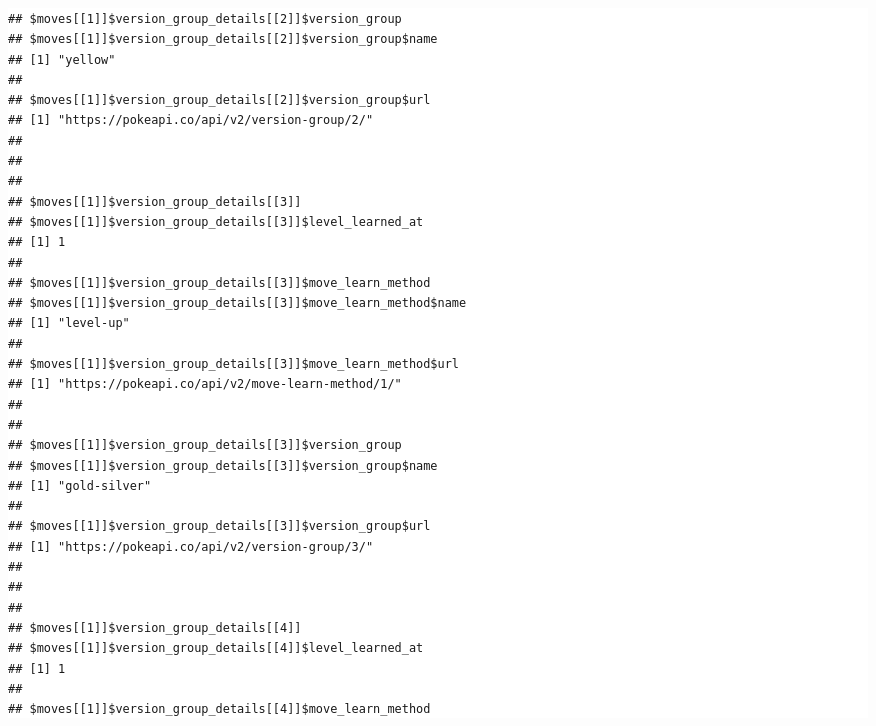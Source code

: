     ## $moves[[1]]$version_group_details[[2]]$version_group
    ## $moves[[1]]$version_group_details[[2]]$version_group$name
    ## [1] "yellow"
    ## 
    ## $moves[[1]]$version_group_details[[2]]$version_group$url
    ## [1] "https://pokeapi.co/api/v2/version-group/2/"
    ## 
    ## 
    ## 
    ## $moves[[1]]$version_group_details[[3]]
    ## $moves[[1]]$version_group_details[[3]]$level_learned_at
    ## [1] 1
    ## 
    ## $moves[[1]]$version_group_details[[3]]$move_learn_method
    ## $moves[[1]]$version_group_details[[3]]$move_learn_method$name
    ## [1] "level-up"
    ## 
    ## $moves[[1]]$version_group_details[[3]]$move_learn_method$url
    ## [1] "https://pokeapi.co/api/v2/move-learn-method/1/"
    ## 
    ## 
    ## $moves[[1]]$version_group_details[[3]]$version_group
    ## $moves[[1]]$version_group_details[[3]]$version_group$name
    ## [1] "gold-silver"
    ## 
    ## $moves[[1]]$version_group_details[[3]]$version_group$url
    ## [1] "https://pokeapi.co/api/v2/version-group/3/"
    ## 
    ## 
    ## 
    ## $moves[[1]]$version_group_details[[4]]
    ## $moves[[1]]$version_group_details[[4]]$level_learned_at
    ## [1] 1
    ## 
    ## $moves[[1]]$version_group_details[[4]]$move_learn_method